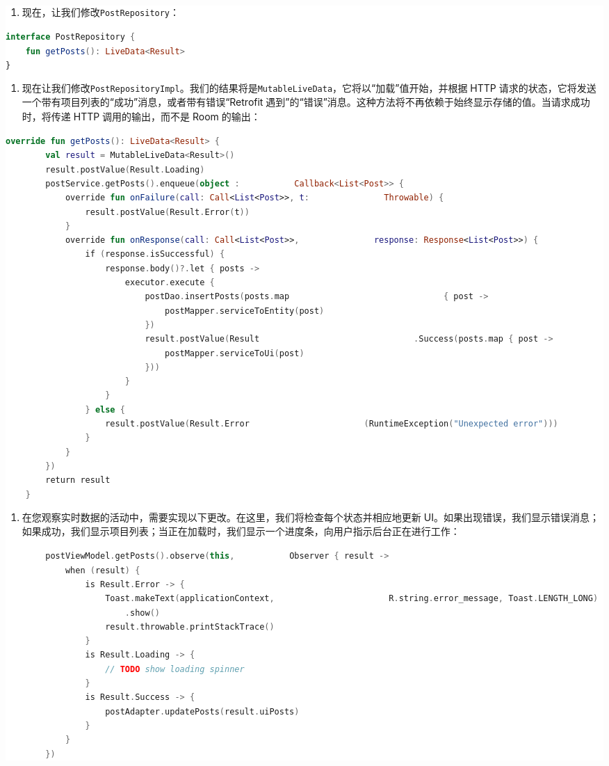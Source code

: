 1.  现在，让我们修改`PostRepository`：

```kt
interface PostRepository {
    fun getPosts(): LiveData<Result>
}
```

1.  现在让我们修改`PostRepositoryImpl`。我们的结果将是`MutableLiveData`，它将以“加载”值开始，并根据 HTTP 请求的状态，它将发送一个带有项目列表的“成功”消息，或者带有错误“Retrofit 遇到”的“错误”消息。这种方法将不再依赖于始终显示存储的值。当请求成功时，将传递 HTTP 调用的输出，而不是 Room 的输出：

```kt
override fun getPosts(): LiveData<Result> {
        val result = MutableLiveData<Result>()
        result.postValue(Result.Loading)
        postService.getPosts().enqueue(object :           Callback<List<Post>> {
            override fun onFailure(call: Call<List<Post>>, t:               Throwable) {
                result.postValue(Result.Error(t))
            }
            override fun onResponse(call: Call<List<Post>>,               response: Response<List<Post>>) {
                if (response.isSuccessful) {
                    response.body()?.let { posts ->
                        executor.execute {
                            postDao.insertPosts(posts.map                               { post ->
                                postMapper.serviceToEntity(post)
                            })
                            result.postValue(Result                               .Success(posts.map { post ->
                                postMapper.serviceToUi(post)
                            }))
                        }
                    }
                } else {
                    result.postValue(Result.Error                       (RuntimeException("Unexpected error")))
                }
            }
        })
        return result
    }
```

1.  在您观察实时数据的活动中，需要实现以下更改。在这里，我们将检查每个状态并相应地更新 UI。如果出现错误，我们显示错误消息；如果成功，我们显示项目列表；当正在加载时，我们显示一个进度条，向用户指示后台正在进行工作：

```kt
        postViewModel.getPosts().observe(this,           Observer { result ->
            when (result) {
                is Result.Error -> {
                    Toast.makeText(applicationContext,                       R.string.error_message, Toast.LENGTH_LONG)
                        .show()
                    result.throwable.printStackTrace()
                }
                is Result.Loading -> {
                    // TODO show loading spinner
                }
                is Result.Success -> {
                    postAdapter.updatePosts(result.uiPosts)
                }
            }
        })
```
